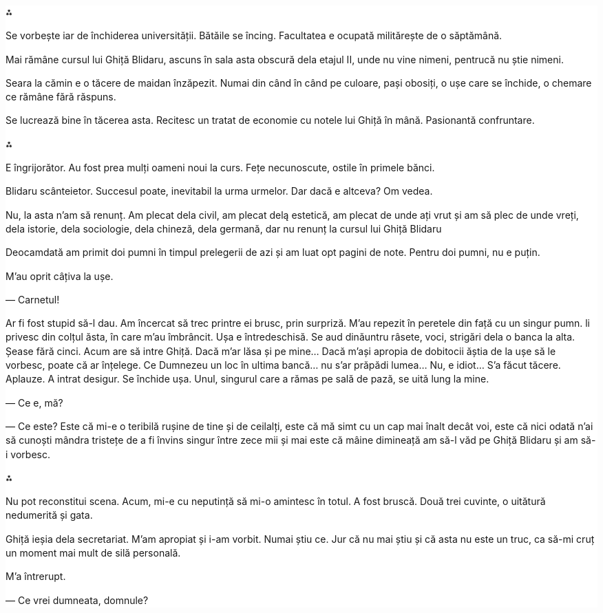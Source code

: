 ⁂

Se vorbește iar de închiderea universității. Bătăile se încing. Facultatea e ocupată militărește de o săptămână.

Mai rămâne cursul lui Ghiță Blidaru, ascuns în sala asta obscură dela etajul II, unde nu vine nimeni, pentrucă nu știe nimeni.

Seara la cămin e o tăcere de maidan înzăpezit. Numai din când în când pe culoare, pași obosiți, o ușe care se închide, o chemare ce rămâne fără răspuns.

Se lucrează bine în tăcerea asta. Recitesc un tratat de economie cu notele lui Ghiță în mână. Pasionantă confruntare.

⁂

E îngrijorător. Au fost prea mulți oameni noui la curs. Fețe necunoscute, ostile în primele bănci.

Blidaru scânteietor. Succesul poate, inevitabil la urma urmelor. Dar dacă e altceva? Om vedea.

<p></p>

Nu, la asta n’am să renunț. Am plecat dela civil, am plecat delą estetică, am plecat de unde ați vrut și am să plec de unde vreți, dela istorie, dela sociologie, dela chineză, dela germană, dar nu renunț la cursul lui Ghiță Blidaru

Deocamdată am primit doi pumni în timpul prelegerii de azi și am luat opt pagini de note. Pentru doi pumni, nu e puțin.

<p></p>

M’au oprit câțiva la ușe.

— Carnetul!

Ar fi fost stupid să-l dau. Am încercat să trec printre ei brusc, prin surpriză. M’au repezit în peretele din față cu un singur pumn. li privesc din colțul ăsta, în care m’au îmbrâncit. Ușa e întredeschisă. Se aud dinăuntru râsete, voci, strigări dela o banca la alta. Șease fără cinci. Acum are să intre Ghiță. Dacă m’ar lăsa și pe mine… Dacă m’ași apropia de dobitocii ăștia de la ușe să le vorbesc, poate că ar înțelege. Ce Dumnezeu un loc în ultima bancă… nu s’ar prăpădi lumea… Nu, e idiot… S’a făcut tăcere. Aplauze. A intrat desigur. Se închide ușa. Unul, singurul care a rămas pe sală de pază, se uită lung la mine.

— Ce e, mă?

— Ce este? Este că mi-e o teribilă rușine de tine și de ceilalți, este că mă simt cu un cap mai înalt decât voi, este că nici odată n’ai să cunoști mândra tristețe de a fi învins singur între zece mii și mai este că mâine dimineață am să-l văd pe Ghiță Blidaru și am să-i vorbesc.

⁂

Nu pot reconstitui scena. Acum, mi-e cu neputință să mi-o amintesc în totul. A fost bruscă. Două trei cuvinte, o uitătură nedumerită și gata.

Ghiță ieșia dela secretariat. M’am apropiat și i-am vorbit. Numai știu ce. Jur că nu mai știu și că asta nu este un truc, ca să-mi cruț un moment mai mult de silă personală.

M’a întrerupt.

— Ce vrei dumneata, domnule?
